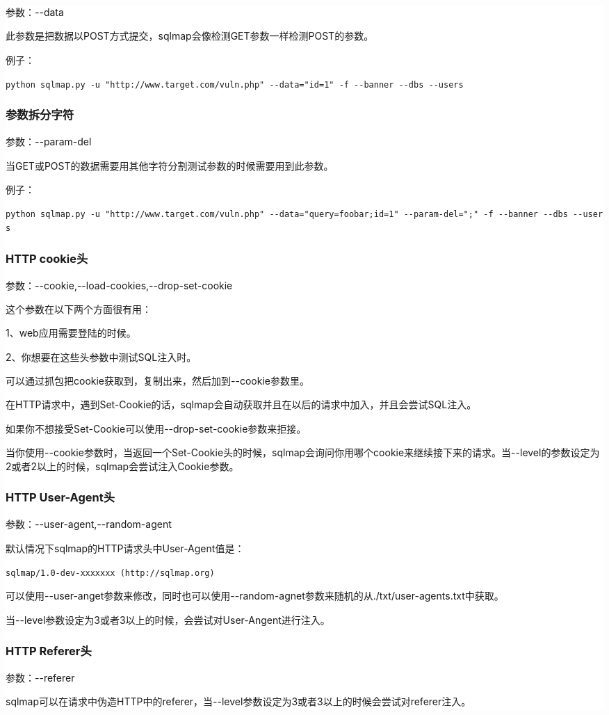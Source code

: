 参数：--data

此参数是把数据以POST方式提交，sqlmap会像检测GET参数一样检测POST的参数。

例子：

```
python sqlmap.py -u "http://www.target.com/vuln.php" --data="id=1" -f --banner --dbs --users
```

### 参数拆分字符

参数：--param-del

当GET或POST的数据需要用其他字符分割测试参数的时候需要用到此参数。

例子：

```
python sqlmap.py -u "http://www.target.com/vuln.php" --data="query=foobar;id=1" --param-del=";" -f --banner --dbs --users
```

### HTTP cookie头

参数：--cookie,--load-cookies,--drop-set-cookie

这个参数在以下两个方面很有用：

1、web应用需要登陆的时候。

2、你想要在这些头参数中测试SQL注入时。

可以通过抓包把cookie获取到，复制出来，然后加到--cookie参数里。

在HTTP请求中，遇到Set-Cookie的话，sqlmap会自动获取并且在以后的请求中加入，并且会尝试SQL注入。

如果你不想接受Set-Cookie可以使用--drop-set-cookie参数来拒接。

当你使用--cookie参数时，当返回一个Set-Cookie头的时候，sqlmap会询问你用哪个cookie来继续接下来的请求。当--level的参数设定为2或者2以上的时候，sqlmap会尝试注入Cookie参数。

### HTTP User-Agent头

参数：--user-agent,--random-agent

默认情况下sqlmap的HTTP请求头中User-Agent值是：

```
sqlmap/1.0-dev-xxxxxxx (http://sqlmap.org)
```

可以使用--user-anget参数来修改，同时也可以使用--random-agnet参数来随机的从./txt/user-agents.txt中获取。

当--level参数设定为3或者3以上的时候，会尝试对User-Angent进行注入。

### HTTP Referer头

参数：--referer

sqlmap可以在请求中伪造HTTP中的referer，当--level参数设定为3或者3以上的时候会尝试对referer注入。
